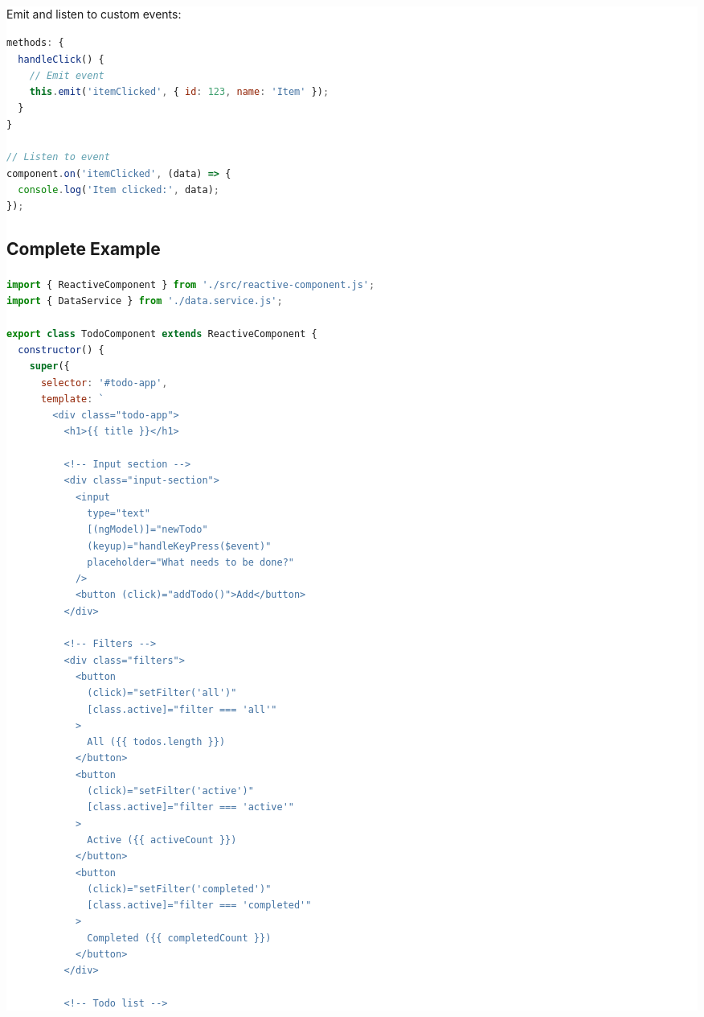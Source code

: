 Emit and listen to custom events:

```javascript
methods: {
  handleClick() {
    // Emit event
    this.emit('itemClicked', { id: 123, name: 'Item' });
  }
}

// Listen to event
component.on('itemClicked', (data) => {
  console.log('Item clicked:', data);
});
```

## Complete Example

```javascript
import { ReactiveComponent } from './src/reactive-component.js';
import { DataService } from './data.service.js';

export class TodoComponent extends ReactiveComponent {
  constructor() {
    super({
      selector: '#todo-app',
      template: `
        <div class="todo-app">
          <h1>{{ title }}</h1>

          <!-- Input section -->
          <div class="input-section">
            <input
              type="text"
              [(ngModel)]="newTodo"
              (keyup)="handleKeyPress($event)"
              placeholder="What needs to be done?"
            />
            <button (click)="addTodo()">Add</button>
          </div>

          <!-- Filters -->
          <div class="filters">
            <button
              (click)="setFilter('all')"
              [class.active]="filter === 'all'"
            >
              All ({{ todos.length }})
            </button>
            <button
              (click)="setFilter('active')"
              [class.active]="filter === 'active'"
            >
              Active ({{ activeCount }})
            </button>
            <button
              (click)="setFilter('completed')"
              [class.active]="filter === 'completed'"
            >
              Completed ({{ completedCount }})
            </button>
          </div>

          <!-- Todo list -->
```